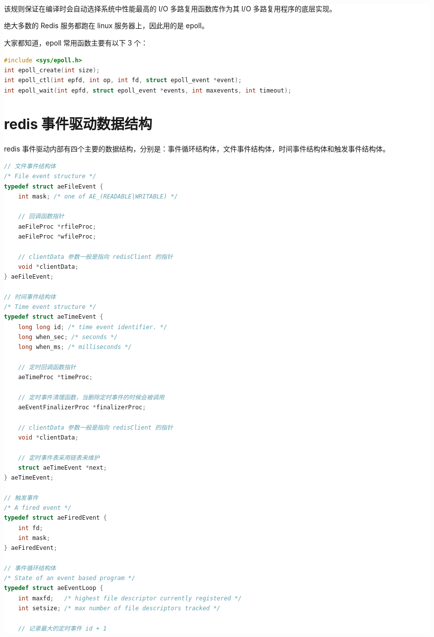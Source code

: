 该规则保证在编译时会自动选择系统中性能最高的 I/O 多路复用函数库作为其 I/O 多路复用程序的底层实现。

绝大多数的 Redis 服务都跑在 linux 服务器上，因此用的是 epoll。

大家都知道，epoll 常用函数主要有以下 3 个：

```c
#include <sys/epoll.h>
int epoll_create(int size);
int epoll_ctl(int epfd, int op, int fd, struct epoll_event *event);
int epoll_wait(int epfd, struct epoll_event *events, int maxevents, int timeout);
```

# redis 事件驱动数据结构

redis 事件驱动内部有四个主要的数据结构，分别是：事件循环结构体，文件事件结构体，时间事件结构体和触发事件结构体。

```c
// 文件事件结构体
/* File event structure */
typedef struct aeFileEvent {
    int mask; /* one of AE_(READABLE|WRITABLE) */
 
    // 回调函数指针
    aeFileProc *rfileProc;
    aeFileProc *wfileProc;
 
    // clientData 参数一般是指向 redisClient 的指针
    void *clientData;
} aeFileEvent;
 
// 时间事件结构体
/* Time event structure */
typedef struct aeTimeEvent {
    long long id; /* time event identifier. */
    long when_sec; /* seconds */
    long when_ms; /* milliseconds */
 
    // 定时回调函数指针
    aeTimeProc *timeProc;
 
    // 定时事件清理函数，当删除定时事件的时候会被调用
    aeEventFinalizerProc *finalizerProc;
 
    // clientData 参数一般是指向 redisClient 的指针
    void *clientData;
 
    // 定时事件表采用链表来维护
    struct aeTimeEvent *next;
} aeTimeEvent;
 
// 触发事件
/* A fired event */
typedef struct aeFiredEvent {
    int fd;
    int mask;
} aeFiredEvent;
 
// 事件循环结构体
/* State of an event based program */
typedef struct aeEventLoop {
    int maxfd;   /* highest file descriptor currently registered */
    int setsize; /* max number of file descriptors tracked */
 
    // 记录最大的定时事件 id + 1
```
